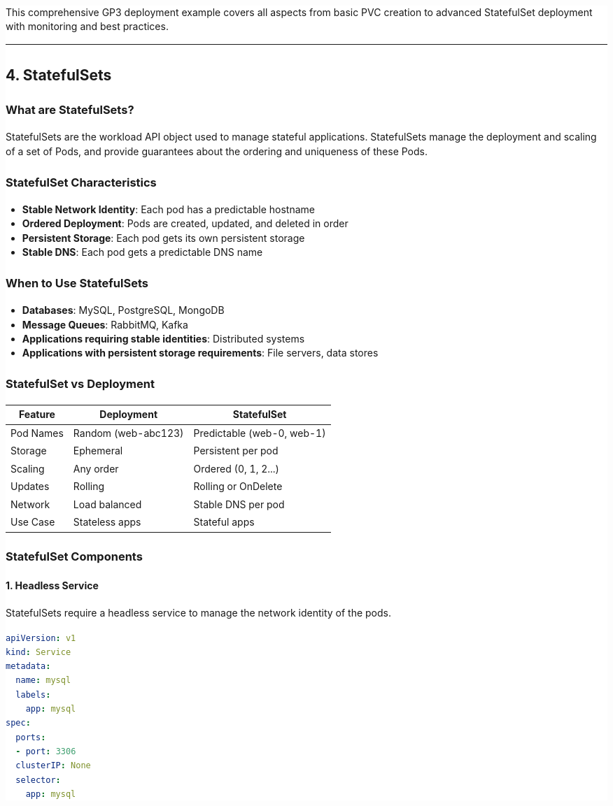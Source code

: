 This comprehensive GP3 deployment example covers all aspects from basic PVC creation to advanced StatefulSet deployment with monitoring and best practices.

---

## 4. StatefulSets

### What are StatefulSets?
StatefulSets are the workload API object used to manage stateful applications. StatefulSets manage the deployment and scaling of a set of Pods, and provide guarantees about the ordering and uniqueness of these Pods.

### StatefulSet Characteristics
- **Stable Network Identity**: Each pod has a predictable hostname
- **Ordered Deployment**: Pods are created, updated, and deleted in order
- **Persistent Storage**: Each pod gets its own persistent storage
- **Stable DNS**: Each pod gets a predictable DNS name

### When to Use StatefulSets
- **Databases**: MySQL, PostgreSQL, MongoDB
- **Message Queues**: RabbitMQ, Kafka
- **Applications requiring stable identities**: Distributed systems
- **Applications with persistent storage requirements**: File servers, data stores

### StatefulSet vs Deployment

| Feature | Deployment | StatefulSet |
|---------|------------|-------------|
| Pod Names | Random (web-abc123) | Predictable (web-0, web-1) |
| Storage | Ephemeral | Persistent per pod |
| Scaling | Any order | Ordered (0, 1, 2...) |
| Updates | Rolling | Rolling or OnDelete |
| Network | Load balanced | Stable DNS per pod |
| Use Case | Stateless apps | Stateful apps |

### StatefulSet Components

#### 1. Headless Service
StatefulSets require a headless service to manage the network identity of the pods.

```yaml
apiVersion: v1
kind: Service
metadata:
  name: mysql
  labels:
    app: mysql
spec:
  ports:
  - port: 3306
  clusterIP: None
  selector:
    app: mysql
```
